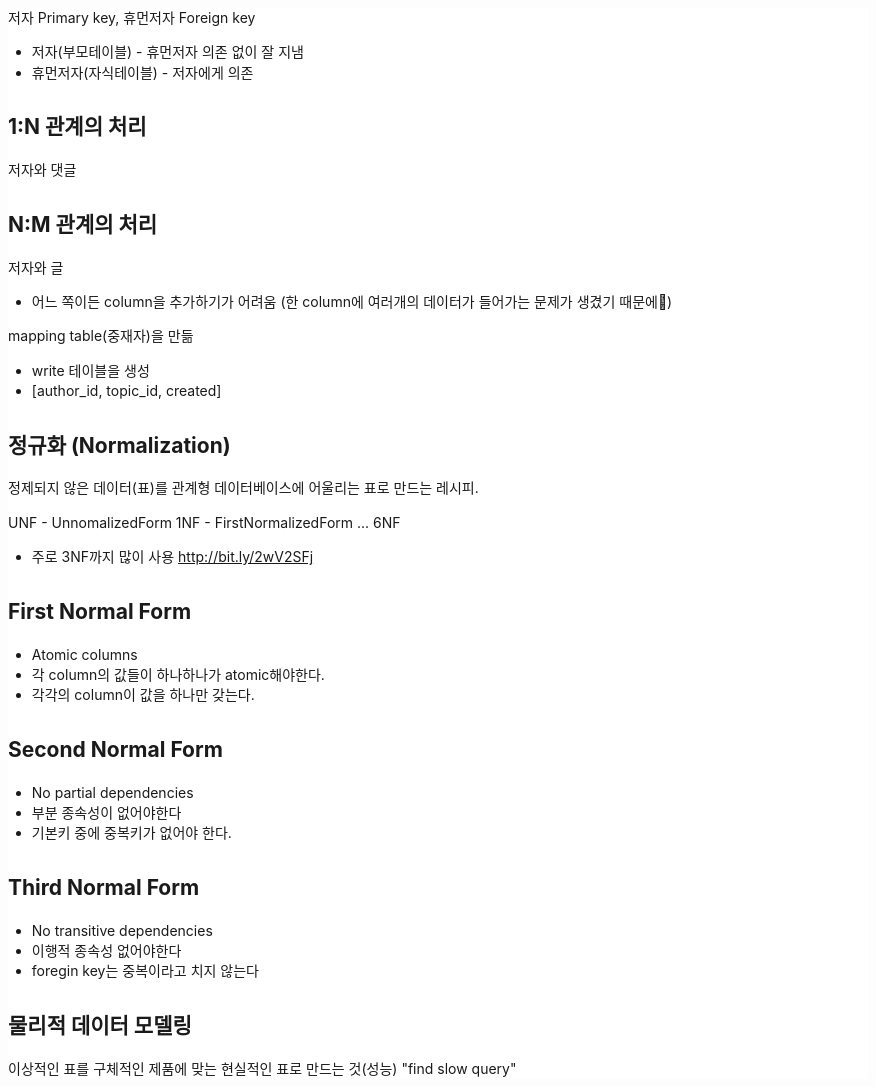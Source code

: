 저자 Primary key, 휴먼저자 Foreign key 
- 저자(부모테이블) - 휴먼저자 의존 없이 잘 지냄
- 휴먼저자(자식테이블) - 저자에게 의존


## 1:N 관계의 처리
저자와 댓글


## N:M 관계의 처리
저자와 글
- 어느 쪽이든 column을 추가하기가 어려움 (한 column에 여러개의 데이터가 들어가는 문제가 생겼기 때문에)

mapping table(중재자)을 만듦
- write 테이블을 생성
- [author_id, topic_id, created]


## 정규화 (Normalization)
정제되지 않은 데이터(표)를 관계형 데이터베이스에 어울리는 표로 만드는 레시피.

UNF - UnnomalizedForm
1NF - FirstNormalizedForm
...
6NF
- 주로 3NF까지 많이 사용
http://bit.ly/2wV2SFj


## First Normal Form
- Atomic columns
- 각 column의 값들이 하나하나가 atomic해야한다.
- 각각의 column이 값을 하나만 갖는다.


## Second Normal Form
- No partial dependencies
- 부분 종속성이 없어야한다
- 기본키 중에 중복키가 없어야 한다.


## Third Normal Form
- No transitive dependencies
- 이행적 종속성 없어야한다
- foregin key는 중복이라고 치지 않는다


## 물리적 데이터 모델링
이상적인 표를 구체적인 제품에 맞는 현실적인 표로 만드는 것(성능)
"find slow query"
